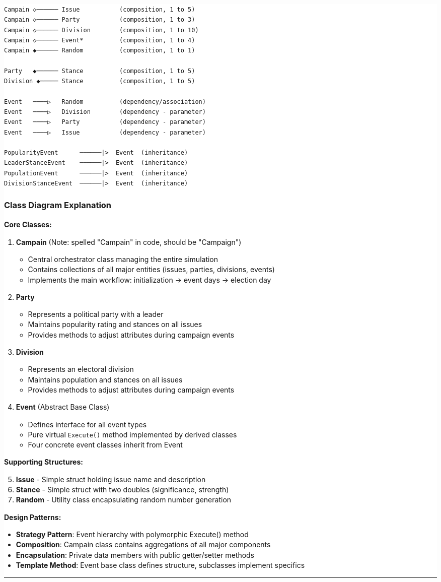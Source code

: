```
Campain ◇────── Issue           (composition, 1 to 5)
Campain ◇────── Party           (composition, 1 to 3)
Campain ◇────── Division        (composition, 1 to 10)
Campain ◇────── Event*          (composition, 1 to 4)
Campain ◆────── Random          (composition, 1 to 1)

Party   ◆────── Stance          (composition, 1 to 5)
Division ◆───── Stance          (composition, 1 to 5)

Event   ────▷   Random          (dependency/association)
Event   ────▷   Division        (dependency - parameter)
Event   ────▷   Party           (dependency - parameter)
Event   ────▷   Issue           (dependency - parameter)

PopularityEvent      ──────|>  Event  (inheritance)
LeaderStanceEvent    ──────|>  Event  (inheritance)
PopulationEvent      ──────|>  Event  (inheritance)
DivisionStanceEvent  ──────|>  Event  (inheritance)
```

### Class Diagram Explanation

**Core Classes:**

1. **Campain** (Note: spelled "Campain" in code, should be "Campaign")
   - Central orchestrator class managing the entire simulation
   - Contains collections of all major entities (issues, parties, divisions, events)
   - Implements the main workflow: initialization → event days → election day

2. **Party**
   - Represents a political party with a leader
   - Maintains popularity rating and stances on all issues
   - Provides methods to adjust attributes during campaign events

3. **Division**
   - Represents an electoral division
   - Maintains population and stances on all issues
   - Provides methods to adjust attributes during campaign events

4. **Event** (Abstract Base Class)
   - Defines interface for all event types
   - Pure virtual `Execute()` method implemented by derived classes
   - Four concrete event classes inherit from Event

**Supporting Structures:**

5. **Issue** - Simple struct holding issue name and description
6. **Stance** - Simple struct with two doubles (significance, strength)
7. **Random** - Utility class encapsulating random number generation

**Design Patterns:**

- **Strategy Pattern**: Event hierarchy with polymorphic Execute() method
- **Composition**: Campain class contains aggregations of all major components
- **Encapsulation**: Private data members with public getter/setter methods
- **Template Method**: Event base class defines structure, subclasses implement specifics

---